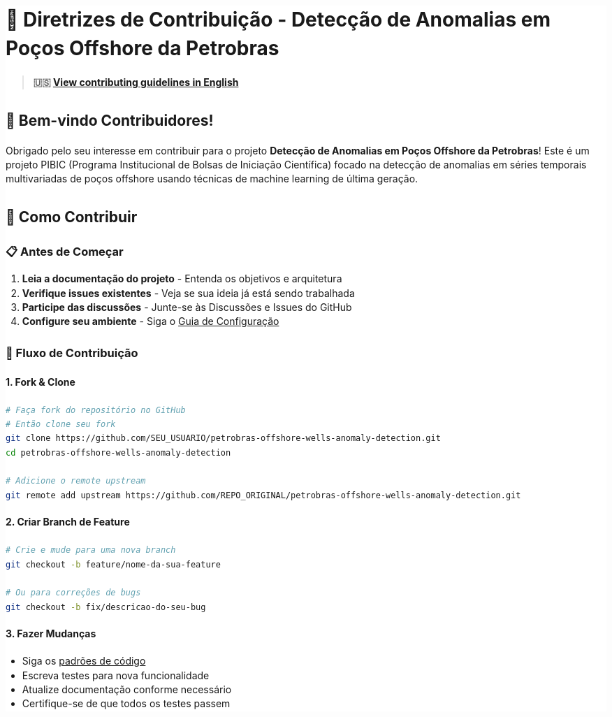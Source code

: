 # 🌟 Diretrizes de Contribuição - Detecção de Anomalias em Poços Offshore da Petrobras

> **🇺🇸 [View contributing guidelines in English](CONTRIBUTING.md)**

## 🎯 Bem-vindo Contribuidores!

Obrigado pelo seu interesse em contribuir para o projeto **Detecção de Anomalias em Poços Offshore da Petrobras**! Este é um projeto PIBIC (Programa Institucional de Bolsas de Iniciação Científica) focado na detecção de anomalias em séries temporais multivariadas de poços offshore usando técnicas de machine learning de última geração.

## 🚀 Como Contribuir

### 📋 Antes de Começar

1. **Leia a documentação do projeto** - Entenda os objetivos e arquitetura
2. **Verifique issues existentes** - Veja se sua ideia já está sendo trabalhada
3. **Participe das discussões** - Junte-se às Discussões e Issues do GitHub
4. **Configure seu ambiente** - Siga o [Guia de Configuração](docs/setup-guide.md)

### 🔄 Fluxo de Contribuição

#### 1. **Fork & Clone**

```bash
# Faça fork do repositório no GitHub
# Então clone seu fork
git clone https://github.com/SEU_USUARIO/petrobras-offshore-wells-anomaly-detection.git
cd petrobras-offshore-wells-anomaly-detection

# Adicione o remote upstream
git remote add upstream https://github.com/REPO_ORIGINAL/petrobras-offshore-wells-anomaly-detection.git
```

#### 2. **Criar Branch de Feature**

```bash
# Crie e mude para uma nova branch
git checkout -b feature/nome-da-sua-feature

# Ou para correções de bugs
git checkout -b fix/descricao-do-seu-bug
```

#### 3. **Fazer Mudanças**

- Siga os [padrões de código](#-padrões-de-código)
- Escreva testes para nova funcionalidade
- Atualize documentação conforme necessário
- Certifique-se de que todos os testes passem
